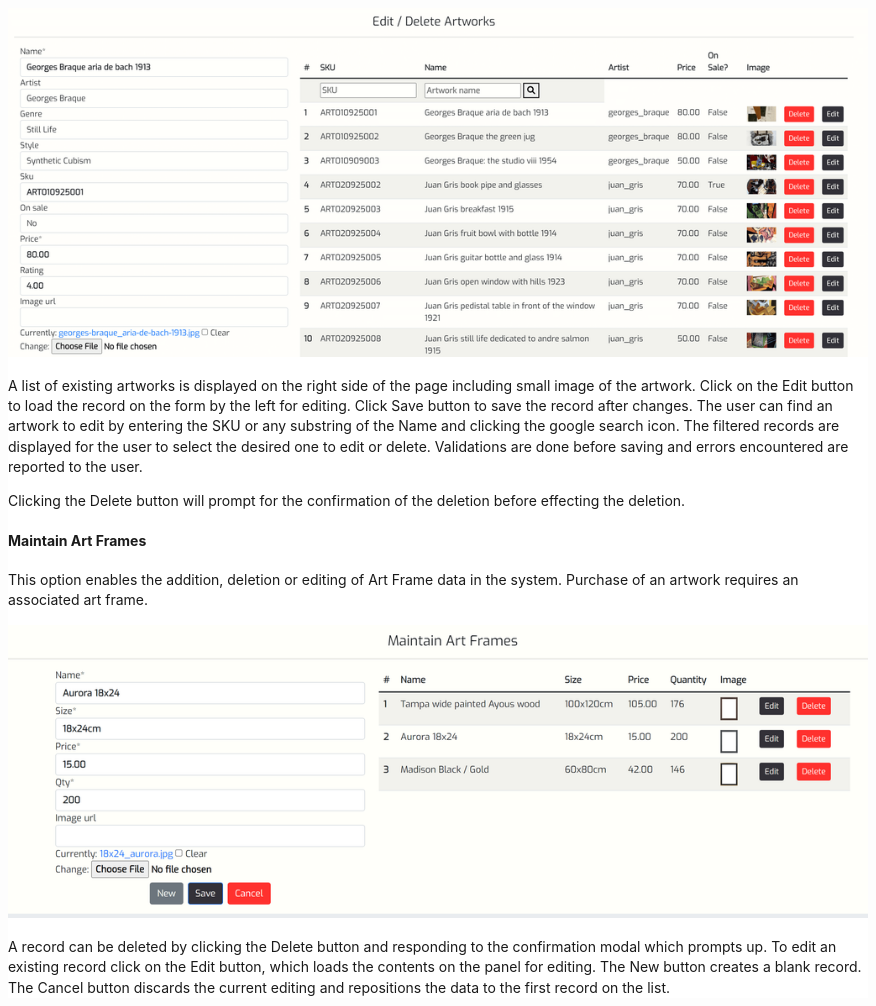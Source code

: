 ![Edit / Delete Artworks](/docs/images/edit_artwork.png)

A list of existing artworks is displayed on the right side of the page including small image of the artwork. Click on the Edit button to load the record on the form by the left for editing. Click Save button to save the record after changes. The user can find an artwork to edit by entering the SKU or any substring of the Name and clicking the google search icon. The filtered records are displayed for the user to select the desired one to edit or delete. Validations are done before saving and errors encountered are reported to the user.

Clicking the Delete button will prompt for the confirmation of the deletion before effecting the deletion.

#### Maintain Art Frames

This option enables the addition, deletion or editing of Art Frame data in the system. Purchase of an artwork requires an associated art frame.

![Maintain Art Frame](/docs/images/maintain_artframe.png)

A record can be deleted by clicking the Delete button and responding to the confirmation modal which prompts up. To edit an existing record click on the Edit button, which loads the contents on the panel for editing. The New button creates a blank record. The Cancel button discards the current editing and repositions the data to the first record on the list.
